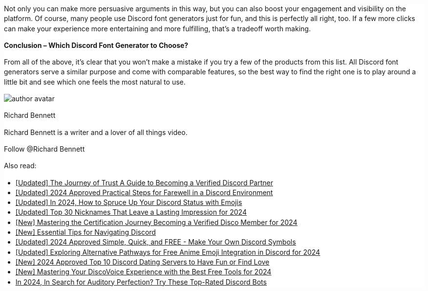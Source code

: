 Not only you can make more persuasive arguments in this way, but you can also boost your engagement and visibility on the platform. Of course, many people use Discord font generators just for fun, and this is perfectly all right, too. If a few more clicks can make your experience more entertaining and more fulfilling, that’s a tradeoff worth making.

**Conclusion – Which Discord Font Generator to Choose?**

From all of the above, it’s clear that you won’t make a mistake if you try a few of the products from this list. All Discord font generators serve a similar purpose and come with comparable features, so the best way to find the right one is to play around a little bit and see which one feels the most natural to use.

![author avatar](https://images.wondershare.com/filmora/article-images/richard-bennett.jpg)

Richard Bennett

Richard Bennett is a writer and a lover of all things video.

Follow @Richard Bennett

<ins class="adsbygoogle"
     style="display:block"
     data-ad-format="autorelaxed"
     data-ad-client="ca-pub-7571918770474297"
     data-ad-slot="1223367746"></ins>

<ins class="adsbygoogle"
     style="display:block"
     data-ad-client="ca-pub-7571918770474297"
     data-ad-slot="8358498916"
     data-ad-format="auto"
     data-full-width-responsive="true"></ins>

<span class="atpl-alsoreadstyle">Also read:</span>
<div><ul>
<li><a href="https://discord-videos.techidaily.com/updated-the-journey-of-trust-a-guide-to-becoming-a-verified-discord-partner/"><u>[Updated] The Journey of Trust  A Guide to Becoming a Verified Discord Partner</u></a></li>
<li><a href="https://discord-videos.techidaily.com/updated-2024-approved-practical-steps-for-farewell-in-a-discord-environment/"><u>[Updated] 2024 Approved  Practical Steps for Farewell in a Discord Environment</u></a></li>
<li><a href="https://discord-videos.techidaily.com/updated-in-2024-how-to-spruce-up-your-discord-status-with-emojis/"><u>[Updated] In 2024, How to Spruce Up Your Discord Status with Emojis</u></a></li>
<li><a href="https://discord-videos.techidaily.com/updated-top-30-nicknames-that-leave-a-lasting-impression-for-2024/"><u>[Updated] Top 30 Nicknames That Leave a Lasting Impression for 2024</u></a></li>
<li><a href="https://discord-videos.techidaily.com/new-mastering-the-certification-journey-becoming-a-verified-disco-member-for-2024/"><u>[New] Mastering the Certification Journey  Becoming a Verified Disco Member for 2024</u></a></li>
<li><a href="https://discord-videos.techidaily.com/new-essential-tips-for-navigating-discord/"><u>[New] Essential Tips for Navigating Discord</u></a></li>
<li><a href="https://discord-videos.techidaily.com/updated-2024-approved-simple-quick-and-free-make-your-own-discord-symbols/"><u>[Updated] 2024 Approved  Simple, Quick, and FREE - Make Your Own Discord Symbols</u></a></li>
<li><a href="https://discord-videos.techidaily.com/updated-exploring-alternative-pathways-for-free-anime-emoji-integration-in-discord-for-2024/"><u>[Updated] Exploring Alternative Pathways for Free Anime Emoji Integration in Discord for 2024</u></a></li>
<li><a href="https://discord-videos.techidaily.com/new-2024-approved-top-10-discord-dating-servers-to-have-fun-or-find-love/"><u>[New] 2024 Approved  Top 10 Discord Dating Servers to Have Fun or Find Love</u></a></li>
<li><a href="https://discord-videos.techidaily.com/new-mastering-your-discovoice-experience-with-the-best-free-tools-for-2024/"><u>[New] Mastering Your DiscoVoice Experience with the Best Free Tools for 2024</u></a></li>
<li><a href="https://discord-videos.techidaily.com/in-2024-in-search-for-auditory-perfection-try-these-top-rated-discord-bots/"><u>In 2024, In Search for Auditory Perfection? Try These Top-Rated Discord Bots</u></a></li>